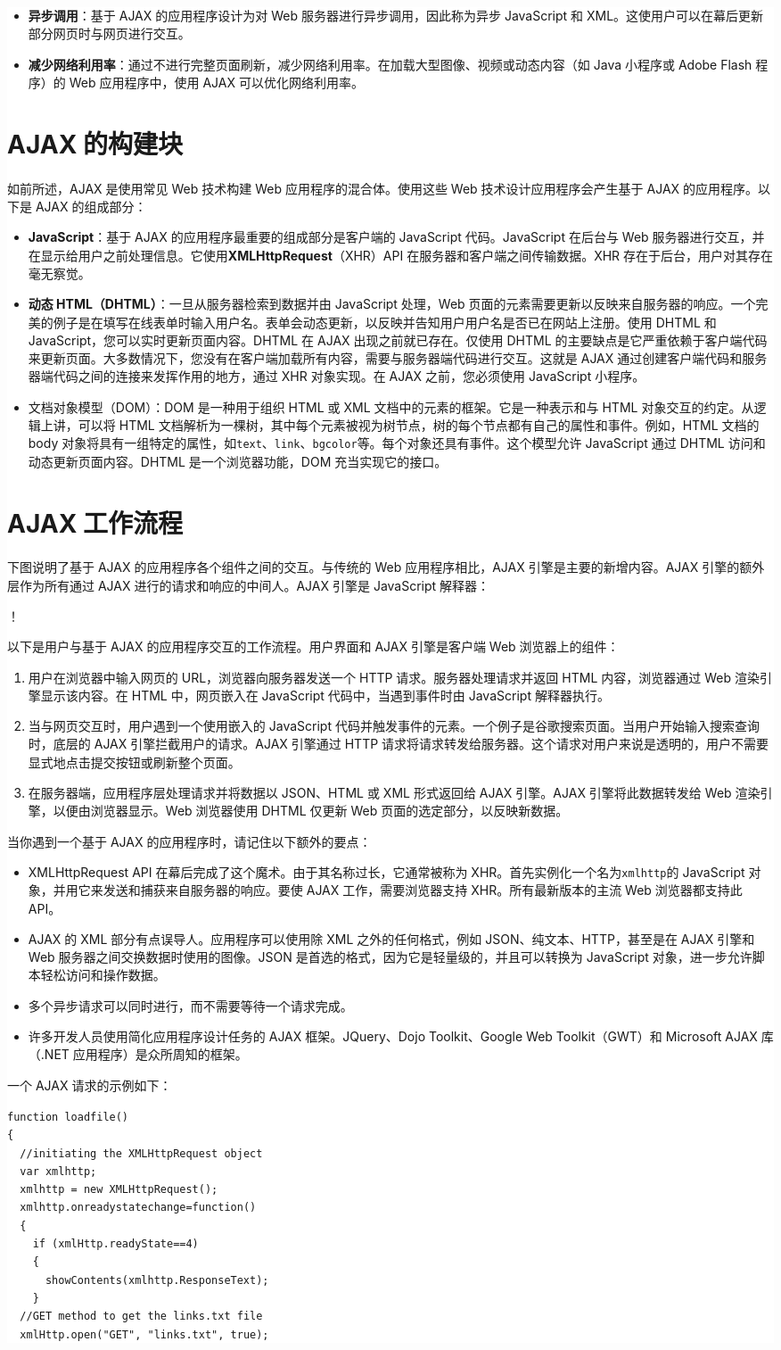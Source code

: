 +   **异步调用**：基于 AJAX 的应用程序设计为对 Web 服务器进行异步调用，因此称为异步 JavaScript 和 XML。这使用户可以在幕后更新部分网页时与网页进行交互。

+   **减少网络利用率**：通过不进行完整页面刷新，减少网络利用率。在加载大型图像、视频或动态内容（如 Java 小程序或 Adobe Flash 程序）的 Web 应用程序中，使用 AJAX 可以优化网络利用率。

# AJAX 的构建块

如前所述，AJAX 是使用常见 Web 技术构建 Web 应用程序的混合体。使用这些 Web 技术设计应用程序会产生基于 AJAX 的应用程序。以下是 AJAX 的组成部分：

+   **JavaScript**：基于 AJAX 的应用程序最重要的组成部分是客户端的 JavaScript 代码。JavaScript 在后台与 Web 服务器进行交互，并在显示给用户之前处理信息。它使用**XMLHttpRequest**（XHR）API 在服务器和客户端之间传输数据。XHR 存在于后台，用户对其存在毫无察觉。

+   **动态 HTML（DHTML）**：一旦从服务器检索到数据并由 JavaScript 处理，Web 页面的元素需要更新以反映来自服务器的响应。一个完美的例子是在填写在线表单时输入用户名。表单会动态更新，以反映并告知用户用户名是否已在网站上注册。使用 DHTML 和 JavaScript，您可以实时更新页面内容。DHTML 在 AJAX 出现之前就已存在。仅使用 DHTML 的主要缺点是它严重依赖于客户端代码来更新页面。大多数情况下，您没有在客户端加载所有内容，需要与服务器端代码进行交互。这就是 AJAX 通过创建客户端代码和服务器端代码之间的连接来发挥作用的地方，通过 XHR 对象实现。在 AJAX 之前，您必须使用 JavaScript 小程序。

+   文档对象模型（DOM）：DOM 是一种用于组织 HTML 或 XML 文档中的元素的框架。它是一种表示和与 HTML 对象交互的约定。从逻辑上讲，可以将 HTML 文档解析为一棵树，其中每个元素被视为树节点，树的每个节点都有自己的属性和事件。例如，HTML 文档的 body 对象将具有一组特定的属性，如`text`、`link`、`bgcolor`等。每个对象还具有事件。这个模型允许 JavaScript 通过 DHTML 访问和动态更新页面内容。DHTML 是一个浏览器功能，DOM 充当实现它的接口。

# AJAX 工作流程

下图说明了基于 AJAX 的应用程序各个组件之间的交互。与传统的 Web 应用程序相比，AJAX 引擎是主要的新增内容。AJAX 引擎的额外层作为所有通过 AJAX 进行的请求和响应的中间人。AJAX 引擎是 JavaScript 解释器：

！[](https://github.com/OpenDocCN/freelearn-kali-zh/raw/master/docs/web-pentest-kali-3e/img/00013.jpeg)

以下是用户与基于 AJAX 的应用程序交互的工作流程。用户界面和 AJAX 引擎是客户端 Web 浏览器上的组件：

1.  用户在浏览器中输入网页的 URL，浏览器向服务器发送一个 HTTP 请求。服务器处理请求并返回 HTML 内容，浏览器通过 Web 渲染引擎显示该内容。在 HTML 中，网页嵌入在 JavaScript 代码中，当遇到事件时由 JavaScript 解释器执行。

1.  当与网页交互时，用户遇到一个使用嵌入的 JavaScript 代码并触发事件的元素。一个例子是谷歌搜索页面。当用户开始输入搜索查询时，底层的 AJAX 引擎拦截用户的请求。AJAX 引擎通过 HTTP 请求将请求转发给服务器。这个请求对用户来说是透明的，用户不需要显式地点击提交按钮或刷新整个页面。

1.  在服务器端，应用程序层处理请求并将数据以 JSON、HTML 或 XML 形式返回给 AJAX 引擎。AJAX 引擎将此数据转发给 Web 渲染引擎，以便由浏览器显示。Web 浏览器使用 DHTML 仅更新 Web 页面的选定部分，以反映新数据。

当你遇到一个基于 AJAX 的应用程序时，请记住以下额外的要点：

+   XMLHttpRequest API 在幕后完成了这个魔术。由于其名称过长，它通常被称为 XHR。首先实例化一个名为`xmlhttp`的 JavaScript 对象，并用它来发送和捕获来自服务器的响应。要使 AJAX 工作，需要浏览器支持 XHR。所有最新版本的主流 Web 浏览器都支持此 API。

+   AJAX 的 XML 部分有点误导人。应用程序可以使用除 XML 之外的任何格式，例如 JSON、纯文本、HTTP，甚至是在 AJAX 引擎和 Web 服务器之间交换数据时使用的图像。JSON 是首选的格式，因为它是轻量级的，并且可以转换为 JavaScript 对象，进一步允许脚本轻松访问和操作数据。

+   多个异步请求可以同时进行，而不需要等待一个请求完成。

+   许多开发人员使用简化应用程序设计任务的 AJAX 框架。JQuery、Dojo Toolkit、Google Web Toolkit（GWT）和 Microsoft AJAX 库（.NET 应用程序）是众所周知的框架。

一个 AJAX 请求的示例如下：

```
function loadfile() 
{ 
  //initiating the XMLHttpRequest object 
  var xmlhttp; 
  xmlhttp = new XMLHttpRequest();   
  xmlhttp.onreadystatechange=function() 
  { 
    if (xmlHttp.readyState==4) 
    { 
      showContents(xmlhttp.ResponseText); 
    } 
  //GET method to get the links.txt file   
  xmlHttp.open("GET", "links.txt", true); 
```